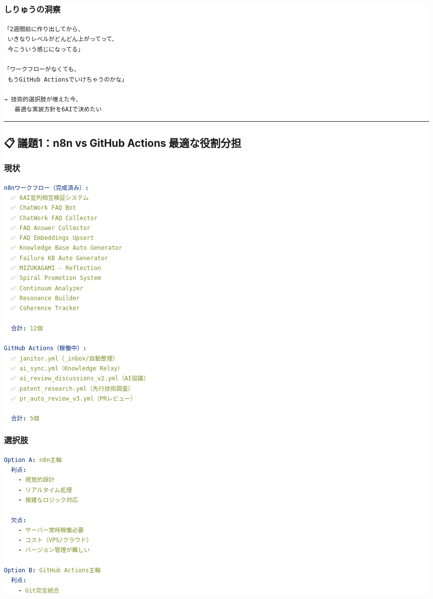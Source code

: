 ### しりゅうの洞察

```
「2週間前に作り出してから、
 いきなりレベルがどんどん上がってって、
 今こういう感じになってる」

「ワークフローがなくても、
 もうGitHub Actionsでいけちゃうのかな」

→ 技術的選択肢が増えた今、
   最適な実装方針を6AIで決めたい
```

---

## 📋 議題1：n8n vs GitHub Actions 最適な役割分担

### 現状

```yaml
n8nワークフロー（完成済み）:
  ✅ 6AI並列相互検証システム
  ✅ ChatWork FAQ Bot
  ✅ ChatWork FAQ Collector
  ✅ FAQ Answer Collector
  ✅ FAQ Embeddings Upsert
  ✅ Knowledge Base Auto Generator
  ✅ Failure KB Auto Generator
  ✅ MIZUKAGAMI - Reflection
  ✅ Spiral Promotion System
  ✅ Continuum Analyzer
  ✅ Resonance Builder
  ✅ Coherence Tracker
  
  合計: 12個

GitHub Actions（稼働中）:
  ✅ janitor.yml（_inbox/自動整理）
  ✅ ai_sync.yml（Knowledge Relay）
  ✅ ai_review_discussions_v2.yml（AI協議）
  ✅ patent_research.yml（先行技術調査）
  ✅ pr_auto_review_v3.yml（PRレビュー）
  
  合計: 5個
```

### 選択肢

```yaml
Option A: n8n主軸
  利点:
    - 視覚的設計
    - リアルタイム処理
    - 複雑なロジック対応
  
  欠点:
    - サーバー常時稼働必要
    - コスト（VPS/クラウド）
    - バージョン管理が難しい

Option B: GitHub Actions主軸
  利点:
    - Git完全統合
```